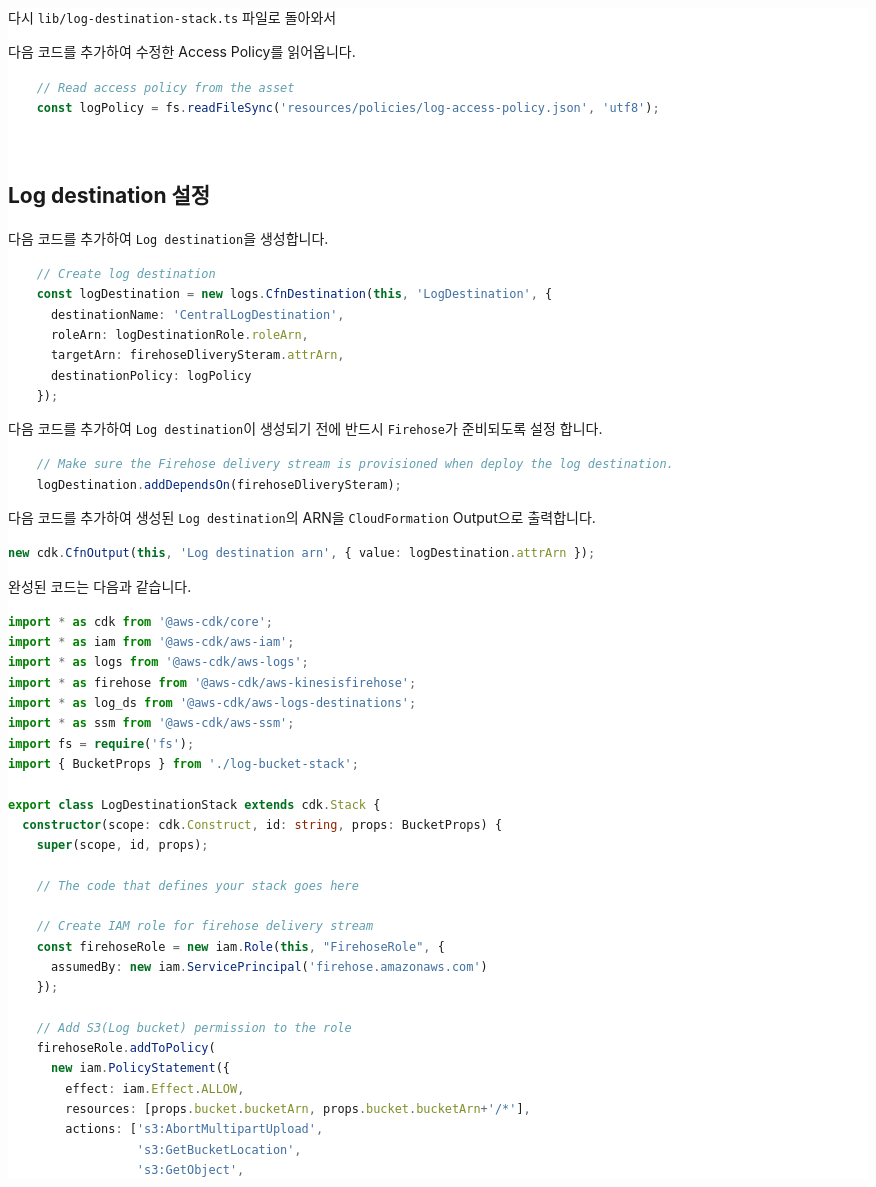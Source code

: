 다시 `lib/log-destination-stack.ts` 파일로 돌아와서 

다음 코드를 추가하여 수정한 Access Policy를 읽어옵니다.

```typescript
    // Read access policy from the asset
    const logPolicy = fs.readFileSync('resources/policies/log-access-policy.json', 'utf8');
```

&nbsp;

## Log destination 설정

다음 코드를 추가하여 `Log destination`을 생성합니다.

```typescript
    // Create log destination
    const logDestination = new logs.CfnDestination(this, 'LogDestination', {
      destinationName: 'CentralLogDestination',
      roleArn: logDestinationRole.roleArn,
      targetArn: firehoseDliverySteram.attrArn,
      destinationPolicy: logPolicy
    });
```

다음 코드를 추가하여 `Log destination`이 생성되기 전에 반드시 `Firehose`가 준비되도록 설정 합니다.

```typescript
    // Make sure the Firehose delivery stream is provisioned when deploy the log destination.
    logDestination.addDependsOn(firehoseDliverySteram);
```

다음 코드를 추가하여 생성된 `Log destination`의 ARN을 `CloudFormation` Output으로 출력합니다.

```typescript
new cdk.CfnOutput(this, 'Log destination arn', { value: logDestination.attrArn });
```


완성된 코드는 다음과 같습니다.

```typescript
import * as cdk from '@aws-cdk/core';
import * as iam from '@aws-cdk/aws-iam';
import * as logs from '@aws-cdk/aws-logs';
import * as firehose from '@aws-cdk/aws-kinesisfirehose';
import * as log_ds from '@aws-cdk/aws-logs-destinations';
import * as ssm from '@aws-cdk/aws-ssm';
import fs = require('fs');
import { BucketProps } from './log-bucket-stack';

export class LogDestinationStack extends cdk.Stack {
  constructor(scope: cdk.Construct, id: string, props: BucketProps) {
    super(scope, id, props);

    // The code that defines your stack goes here
    
    // Create IAM role for firehose delivery stream
    const firehoseRole = new iam.Role(this, "FirehoseRole", {
      assumedBy: new iam.ServicePrincipal('firehose.amazonaws.com')
    });
    
    // Add S3(Log bucket) permission to the role
    firehoseRole.addToPolicy(
      new iam.PolicyStatement({
        effect: iam.Effect.ALLOW,
        resources: [props.bucket.bucketArn, props.bucket.bucketArn+'/*'],
        actions: ['s3:AbortMultipartUpload', 
                  's3:GetBucketLocation', 
                  's3:GetObject', 
```